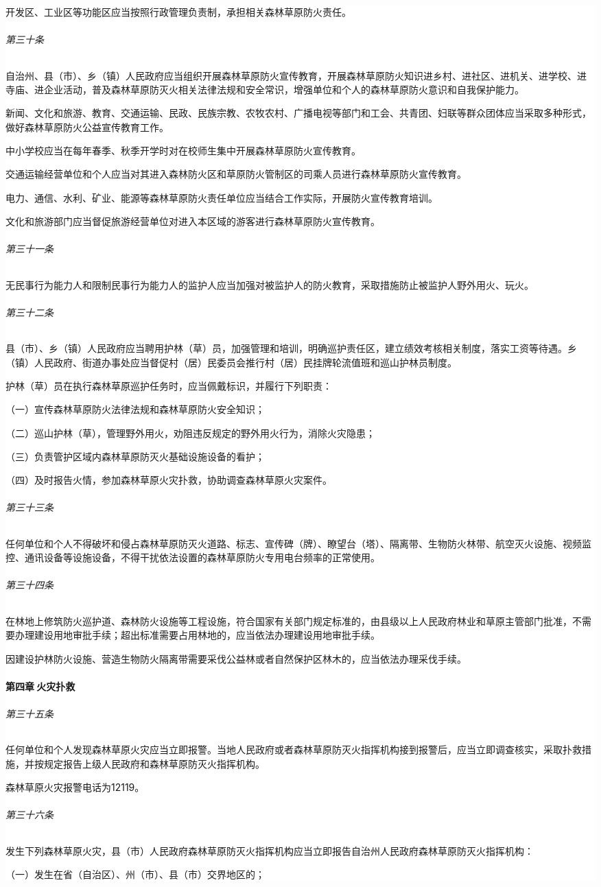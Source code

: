 开发区、工业区等功能区应当按照行政管理负责制，承担相关森林草原防火责任。

###### 第三十条

自治州、县（市）、乡（镇）人民政府应当组织开展森林草原防火宣传教育，开展森林草原防火知识进乡村、进社区、进机关、进学校、进寺庙、进企业活动，普及森林草原防灭火相关法律法规和安全常识，增强单位和个人的森林草原防火意识和自我保护能力。

新闻、文化和旅游、教育、交通运输、民政、民族宗教、农牧农村、广播电视等部门和工会、共青团、妇联等群众团体应当采取多种形式，做好森林草原防火公益宣传教育工作。

中小学校应当在每年春季、秋季开学时对在校师生集中开展森林草原防火宣传教育。

交通运输经营单位和个人应当对其进入森林防火区和草原防火管制区的司乘人员进行森林草原防火宣传教育。

电力、通信、水利、矿业、能源等森林草原防火责任单位应当结合工作实际，开展防火宣传教育培训。

文化和旅游部门应当督促旅游经营单位对进入本区域的游客进行森林草原防火宣传教育。

###### 第三十一条

无民事行为能力人和限制民事行为能力人的监护人应当加强对被监护人的防火教育，采取措施防止被监护人野外用火、玩火。

###### 第三十二条

县（市）、乡（镇）人民政府应当聘用护林（草）员，加强管理和培训，明确巡护责任区，建立绩效考核相关制度，落实工资等待遇。乡（镇）人民政府、街道办事处应当督促村（居）民委员会推行村（居）民挂牌轮流值班和巡山护林员制度。

护林（草）员在执行森林草原巡护任务时，应当佩戴标识，并履行下列职责：

（一）宣传森林草原防火法律法规和森林草原防火安全知识；

（二）巡山护林（草），管理野外用火，劝阻违反规定的野外用火行为，消除火灾隐患；

（三）负责管护区域内森林草原防灭火基础设施设备的看护；

（四）及时报告火情，参加森林草原火灾扑救，协助调查森林草原火灾案件。

###### 第三十三条

任何单位和个人不得破坏和侵占森林草原防灭火道路、标志、宣传碑（牌）、瞭望台（塔）、隔离带、生物防火林带、航空灭火设施、视频监控、通讯设备等设施设备，不得干扰依法设置的森林草原防火专用电台频率的正常使用。

###### 第三十四条

在林地上修筑防火巡护道、森林防火设施等工程设施，符合国家有关部门规定标准的，由县级以上人民政府林业和草原主管部门批准，不需要办理建设用地审批手续；超出标准需要占用林地的，应当依法办理建设用地审批手续。

因建设护林防火设施、营造生物防火隔离带需要采伐公益林或者自然保护区林木的，应当依法办理采伐手续。

#### 第四章 火灾扑救

###### 第三十五条

任何单位和个人发现森林草原火灾应当立即报警。当地人民政府或者森林草原防灭火指挥机构接到报警后，应当立即调查核实，采取扑救措施，并按规定报告上级人民政府和森林草原防灭火指挥机构。

森林草原火灾报警电话为12119。

###### 第三十六条

发生下列森林草原火灾，县（市）人民政府森林草原防灭火指挥机构应当立即报告自治州人民政府森林草原防灭火指挥机构：

（一）发生在省（自治区）、州（市）、县（市）交界地区的；
